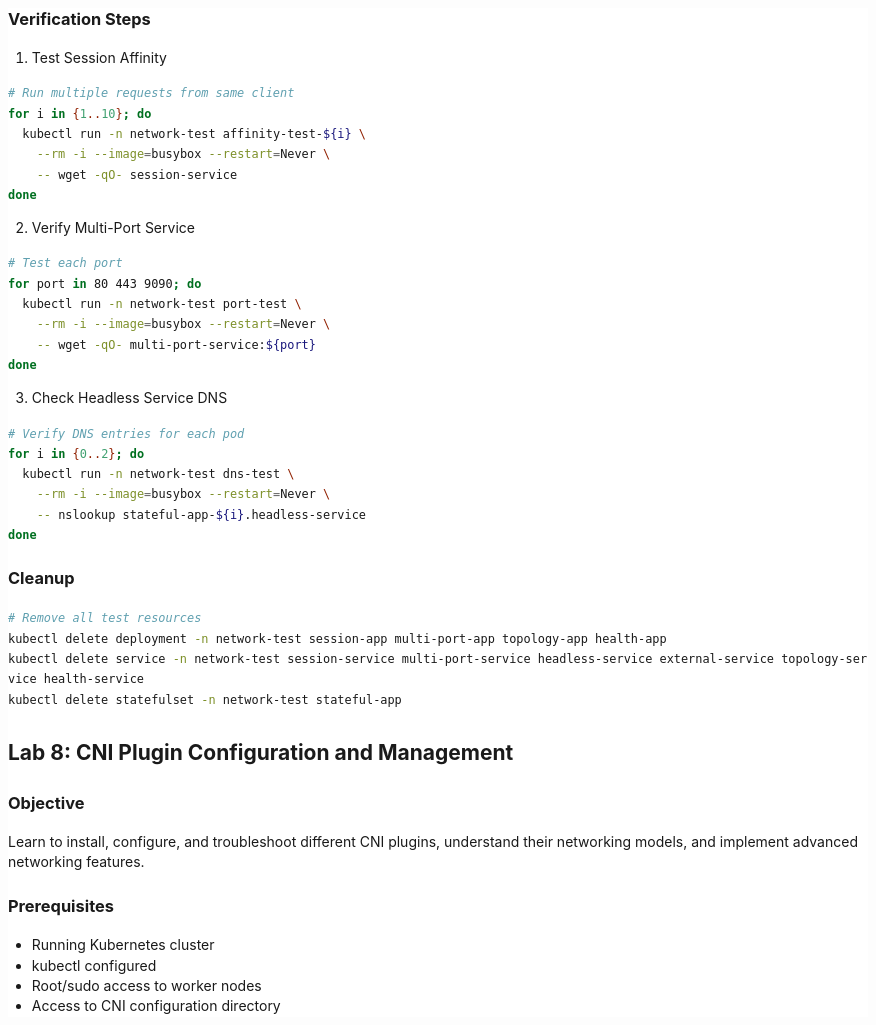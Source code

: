 ### Verification Steps

1. Test Session Affinity
```bash
# Run multiple requests from same client
for i in {1..10}; do
  kubectl run -n network-test affinity-test-${i} \
    --rm -i --image=busybox --restart=Never \
    -- wget -qO- session-service
done
```

2. Verify Multi-Port Service
```bash
# Test each port
for port in 80 443 9090; do
  kubectl run -n network-test port-test \
    --rm -i --image=busybox --restart=Never \
    -- wget -qO- multi-port-service:${port}
done
```

3. Check Headless Service DNS
```bash
# Verify DNS entries for each pod
for i in {0..2}; do
  kubectl run -n network-test dns-test \
    --rm -i --image=busybox --restart=Never \
    -- nslookup stateful-app-${i}.headless-service
done
```

### Cleanup
```bash
# Remove all test resources
kubectl delete deployment -n network-test session-app multi-port-app topology-app health-app
kubectl delete service -n network-test session-service multi-port-service headless-service external-service topology-service health-service
kubectl delete statefulset -n network-test stateful-app
```

## Lab 8: CNI Plugin Configuration and Management

### Objective
Learn to install, configure, and troubleshoot different CNI plugins, understand their networking models, and implement advanced networking features.

### Prerequisites
- Running Kubernetes cluster
- kubectl configured
- Root/sudo access to worker nodes
- Access to CNI configuration directory

